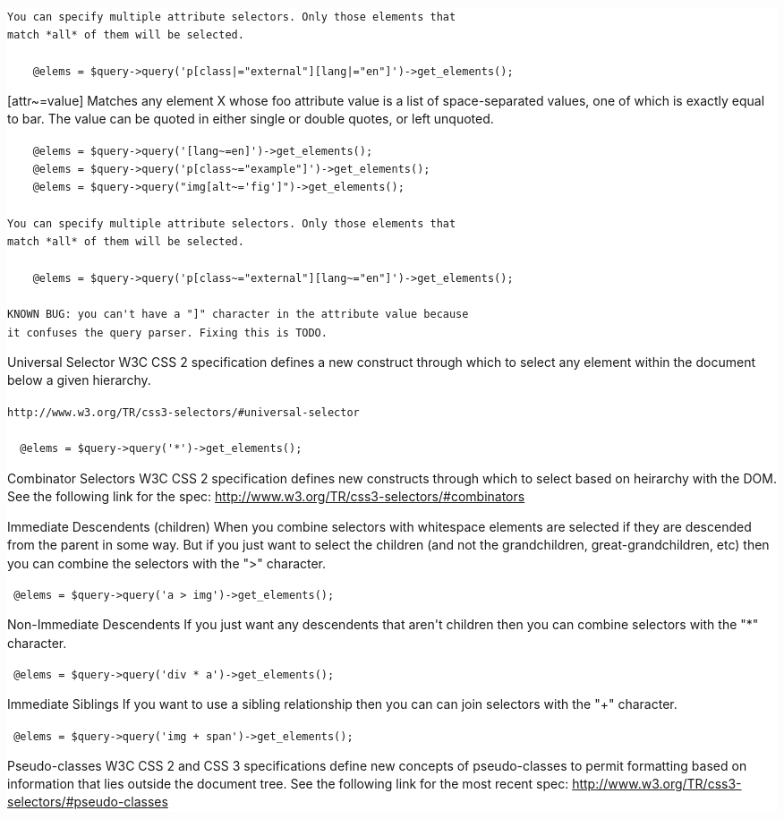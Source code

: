     You can specify multiple attribute selectors. Only those elements that
    match *all* of them will be selected.

        @elems = $query->query('p[class|="external"][lang|="en"]')->get_elements();

   [attr~=value]
    Matches any element X whose foo attribute value is a list of
    space-separated values, one of which is exactly equal to bar. The value
    can be quoted in either single or double quotes, or left unquoted.

        @elems = $query->query('[lang~=en]')->get_elements();
        @elems = $query->query('p[class~="example"]')->get_elements();
        @elems = $query->query("img[alt~='fig']")->get_elements();

    You can specify multiple attribute selectors. Only those elements that
    match *all* of them will be selected.

        @elems = $query->query('p[class~="external"][lang~="en"]')->get_elements();

    KNOWN BUG: you can't have a "]" character in the attribute value because
    it confuses the query parser. Fixing this is TODO.

  Universal Selector
    W3C CSS 2 specification defines a new construct through which to select
    any element within the document below a given hierarchy.

    http://www.w3.org/TR/css3-selectors/#universal-selector

      @elems = $query->query('*')->get_elements();

  Combinator Selectors
    W3C CSS 2 specification defines new constructs through which to select
    based on heirarchy with the DOM. See the following link for the spec:
    <http://www.w3.org/TR/css3-selectors/#combinators>

   Immediate Descendents (children)
    When you combine selectors with whitespace elements are selected if they
    are descended from the parent in some way. But if you just want to
    select the children (and not the grandchildren, great-grandchildren,
    etc) then you can combine the selectors with the ">" character.

     @elems = $query->query('a > img')->get_elements();

   Non-Immediate Descendents
    If you just want any descendents that aren't children then you can
    combine selectors with the "*" character.

     @elems = $query->query('div * a')->get_elements();

   Immediate Siblings
    If you want to use a sibling relationship then you can can join
    selectors with the "+" character.

     @elems = $query->query('img + span')->get_elements();

  Pseudo-classes
    W3C CSS 2 and CSS 3 specifications define new concepts of pseudo-classes
    to permit formatting based on information that lies outside the document
    tree. See the following link for the most recent spec:
    <http://www.w3.org/TR/css3-selectors/#pseudo-classes>
